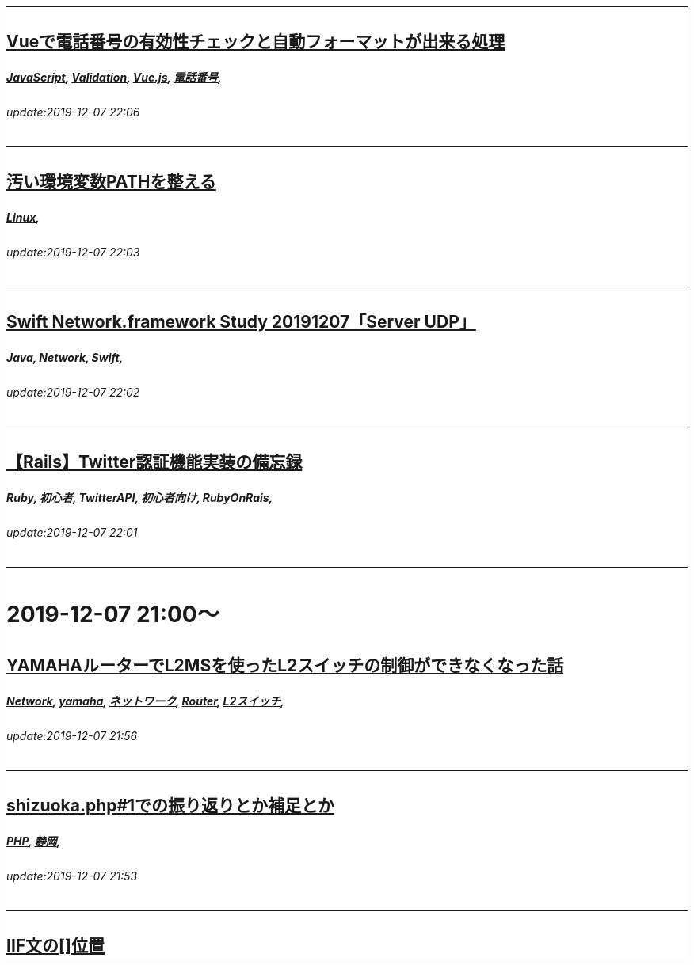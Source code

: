 
---
## [Vueで電話番号の有効性チェックと自動フォーマットが出来る処理](https://qiita.com/ksk_diffeasy/items/c7dff32619c354bfa5da)
##### [JavaScript](https://qiita.com/tags/JavaScript), [Validation](https://qiita.com/tags/Validation), [Vue.js](https://qiita.com/tags/Vue.js), [電話番号](https://qiita.com/tags/電話番号), 
###### update:2019-12-07 22:06
---
## [汚い環境変数PATHを整える](https://qiita.com/osorezugoing/items/6ea52417dc4b73eb71dd)
##### [Linux](https://qiita.com/tags/Linux), 
###### update:2019-12-07 22:03
---
## [Swift Network.framework Study 20191207「Server UDP」](https://qiita.com/cloudsnow/items/131fde565401f6712340)
##### [Java](https://qiita.com/tags/Java), [Network](https://qiita.com/tags/Network), [Swift](https://qiita.com/tags/Swift), 
###### update:2019-12-07 22:02
---
## [【Rails】Twitter認証機能実装の備忘録](https://qiita.com/YUD96/items/62f9f25ba0d9ab561ab9)
##### [Ruby](https://qiita.com/tags/Ruby), [初心者](https://qiita.com/tags/初心者), [TwitterAPI](https://qiita.com/tags/TwitterAPI), [初心者向け](https://qiita.com/tags/初心者向け), [RubyOnRais](https://qiita.com/tags/RubyOnRais), 
###### update:2019-12-07 22:01
---




# 2019-12-07 21:00～
## [YAMAHAルーターでL2MSを使ったL2スイッチの制御ができなくなった話](https://qiita.com/TakashiHosono/items/1b1af7f0f1344b35263e)
##### [Network](https://qiita.com/tags/Network), [yamaha](https://qiita.com/tags/yamaha), [ネットワーク](https://qiita.com/tags/ネットワーク), [Router](https://qiita.com/tags/Router), [L2スイッチ](https://qiita.com/tags/L2スイッチ), 
###### update:2019-12-07 21:56
---
## [shizuoka.php#1での振り返りとか補足とか](https://qiita.com/toniokatanuki/items/38e5110cd735ad8fde9c)
##### [PHP](https://qiita.com/tags/PHP), [静岡](https://qiita.com/tags/静岡), 
###### update:2019-12-07 21:53
---
## [IIF文の[]位置](https://qiita.com/old_beginner/items/88398993b6e68ea771a4)